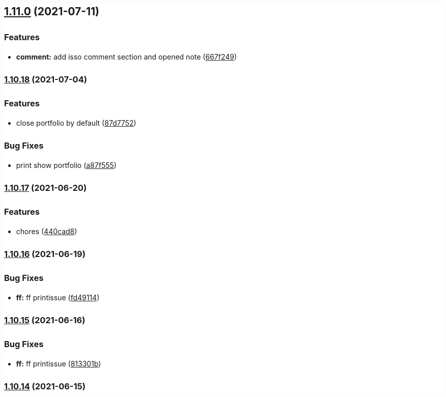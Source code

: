 ## [1.11.0](https://github.com/chendachao/chendachao.github.io/compare/v1.10.18...v1.11.0) (2021-07-11)


### Features

* **comment:** add isso comment section and opened note ([667f249](https://github.com/chendachao/chendachao.github.io/commit/667f2496942f8654b68c1cd2f1ff04ff5bca32c4))

### [1.10.18](https://github.com/chendachao/chendachao.github.io/compare/v1.10.17...v1.10.18) (2021-07-04)


### Features

* close portfolio by default ([87d7752](https://github.com/chendachao/chendachao.github.io/commit/87d775259dc95c9f0647dfae52df664628e29fad))


### Bug Fixes

* print show portfolio ([a87f555](https://github.com/chendachao/chendachao.github.io/commit/a87f555c56935ecbcc39dbfde6bc9f8d478ac733))

### [1.10.17](https://github.com/chendachao/chendachao.github.io/compare/v1.10.16...v1.10.17) (2021-06-20)


### Features

* chores ([440cad8](https://github.com/chendachao/chendachao.github.io/commit/440cad814c22bd4df1bd717e387ece7c7312b42c))

### [1.10.16](https://github.com/chendachao/chendachao.github.io/compare/v1.10.15...v1.10.16) (2021-06-19)


### Bug Fixes

* **ff:** ff printissue ([fd49114](https://github.com/chendachao/chendachao.github.io/commit/fd4911430acd94e9f43a19b24dcb4a1b120b2055))

### [1.10.15](https://github.com/chendachao/chendachao.github.io/compare/v1.10.14...v1.10.15) (2021-06-16)


### Bug Fixes

* **ff:** ff printissue ([813301b](https://github.com/chendachao/chendachao.github.io/commit/813301bbb79efa5198c643a7ffcfac138e888832))

### [1.10.14](https://github.com/chendachao/chendachao.github.io/compare/v1.10.13...v1.10.14) (2021-06-15)
